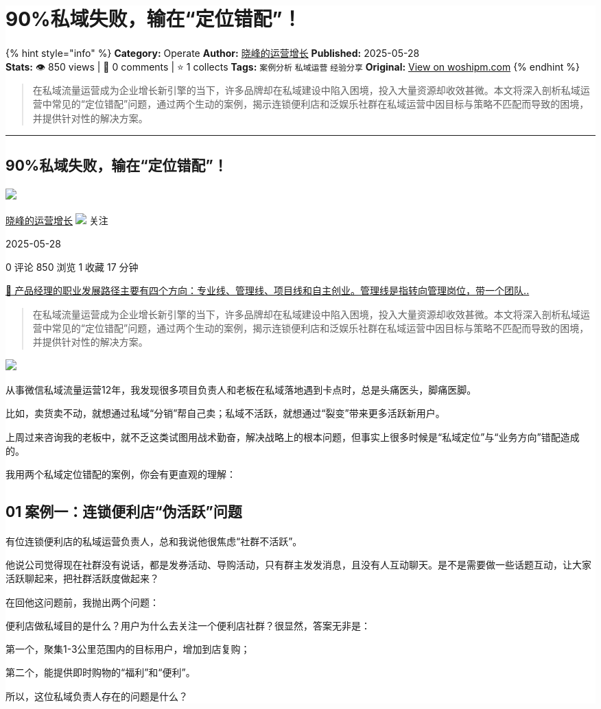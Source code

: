 # 90%私域失败，输在“定位错配”！
{% hint style="info" %}
**Category:** Operate
**Author:** [晓峰的运营增长](https://www.woshipm.com/u/761234)
**Published:** 2025-05-28  
**Stats:** 👁️ 850 views | 💬 0 comments | ⭐ 1 collects
**Tags:** `案例分析` `私域运营` `经验分享`
**Original:** [View on woshipm.com](https://www.woshipm.com/operate/6221572.html)
{% endhint %}
> 在私域流量运营成为企业增长新引擎的当下，许多品牌却在私域建设中陷入困境，投入大量资源却收效甚微。本文将深入剖析私域运营中常见的“定位错配”问题，通过两个生动的案例，揭示连锁便利店和泛娱乐社群在私域运营中因目标与策略不匹配而导致的困境，并提供针对性的解决方案。

---

## 90%私域失败，输在“定位错配”！

[![](https://static.woshipm.com/view/woshipm_api_def_20231102090959_7677.png?imageView2/1/w/72/h/72/q/100)](https://www.woshipm.com/u/761234)

[晓峰的运营增长](https://www.woshipm.com/u/761234) ![](https://static.woshipm.com/tag/1101_1@2x.png) 关注

2025-05-28

0 评论 850 浏览 1 收藏 17 分钟

[🔗 产品经理的职业发展路径主要有四个方向：专业线、管理线、项目线和自主创业。管理线是指转向管理岗位，带一个团队..](https://ke.qidianla.com/courses/90pm)

> 在私域流量运营成为企业增长新引擎的当下，许多品牌却在私域建设中陷入困境，投入大量资源却收效甚微。本文将深入剖析私域运营中常见的“定位错配”问题，通过两个生动的案例，揭示连锁便利店和泛娱乐社群在私域运营中因目标与策略不匹配而导致的困境，并提供针对性的解决方案。

![](https://image.woshipm.com/2023/04/14/259d4d24-da8e-11ed-9503-00163e0b5ff3.jpg)

从事微信私域流量运营12年，我发现很多项目负责人和老板在私域落地遇到卡点时，总是头痛医头，脚痛医脚。

比如，卖货卖不动，就想通过私域“分销”帮自己卖；私域不活跃，就想通过“裂变”带来更多活跃新用户。

上周过来咨询我的老板中，就不乏这类试图用战术勤奋，解决战略上的根本问题，但事实上很多时候是“私域定位”与“业务方向”错配造成的。

我用两个私域定位错配的案例，你会有更直观的理解：

## 01 案例一：连锁便利店“伪活跃”问题

有位连锁便利店的私域运营负责人，总和我说他很焦虑“社群不活跃”。

他说公司觉得现在社群没有说话，都是发券活动、导购活动，只有群主发发消息，且没有人互动聊天。是不是需要做一些话题互动，让大家活跃聊起来，把社群活跃度做起来？

在回他这问题前，我抛出两个问题：

便利店做私域目的是什么？用户为什么去关注一个便利店社群？很显然，答案无非是：

第一个，聚集1-3公里范围内的目标用户，增加到店复购；

第二个，能提供即时购物的“福利”和“便利”。

所以，这位私域负责人存在的问题是什么？
